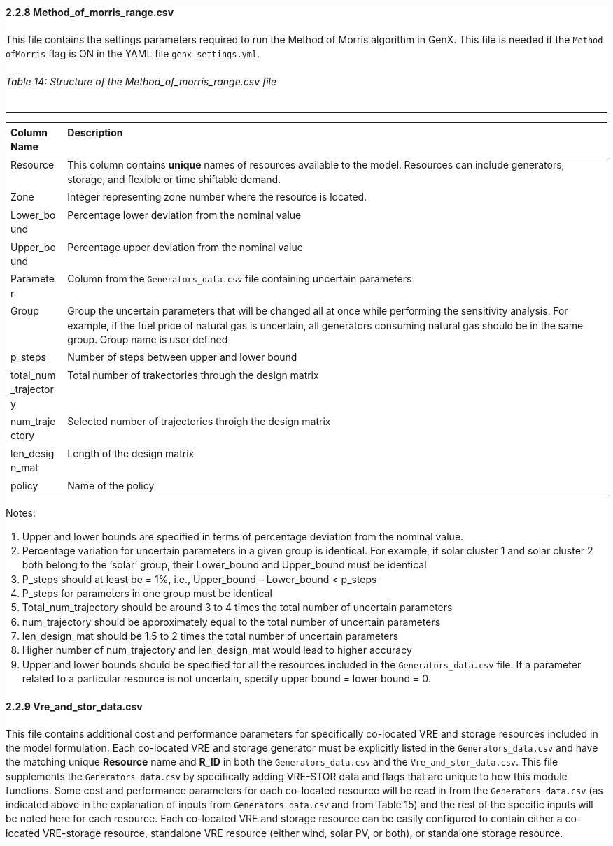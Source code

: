 #### 2.2.8 Method\_of\_morris\_range.csv

This file contains the settings parameters required to run the Method of Morris algorithm in GenX. This file is needed if the `MethodofMorris` flag is ON in the YAML file `genx_settings.yml`.

###### Table 14: Structure of the Method\_of\_morris\_range.csv file
---
|**Column Name** | **Description**|
| :------------ | :-----------|
|Resource | This column contains **unique** names of resources available to the model. Resources can include generators, storage, and flexible or time shiftable demand.|
|Zone | Integer representing zone number where the resource is located. |
|Lower\_bound | Percentage lower deviation from the nominal value|
|Upper\_bound| Percentage upper deviation from the nominal value|
|Parameter| Column from the `Generators_data.csv` file containing uncertain parameters|
|Group| Group the uncertain parameters that will be changed all at once while performing the sensitivity analysis. For example, if the fuel price of natural gas is uncertain, all generators consuming natural gas should be in the same group. Group name is user defined|
|p_steps| Number of steps between upper and lower bound|
|total\_num\_trajectory| Total number of trakectories through the design matrix|
|num\_trajectory| Selected number of trajectories throigh the design matrix|
|len\_design\_mat| Length of the design matrix|
|policy| Name of the policy|

Notes:
1. Upper and lower bounds are specified in terms of percentage deviation from the nominal value.
2. Percentage variation for uncertain parameters in a given group is identical. For example, if solar cluster 1 and solar cluster 2 both belong to the ‘solar’ group, their Lower_bound and Upper_bound must be identical
3. P\_steps should at least be = 1\%, i.e., Upper\_bound – Lower\_bound $<$ p\_steps
4. P\_steps for parameters in one group must be identical
5. Total\_num\_trajectory should be around 3 to 4 times the total number of uncertain parameters
6. num\_trajectory should be approximately equal to the total number of uncertain parameters
7. len\_design_mat should be 1.5 to 2 times the total number of uncertain parameters
8. Higher number of num\_trajectory and len_design_mat would lead to higher accuracy
9. Upper and lower bounds should be specified for all the resources included in the `Generators_data.csv` file. If a parameter related to a particular resource is not uncertain, specify upper bound = lower bound = 0.

#### 2.2.9 Vre\_and\_stor\_data.csv

This file contains additional cost and performance parameters for specifically co-located VRE and storage resources included in the model formulation.
Each co-located VRE and storage generator must be explicitly listed in the `Generators_data.csv` and have the matching unique **Resource** name and **R\_ID** in both the `Generators_data.csv` and the `Vre_and_stor_data.csv`.
This file supplements the `Generators_data.csv` by specifically adding VRE-STOR data and flags that are unique to how this module functions.
Some cost and performance parameters for each co-located resource will be read in from the `Generators_data.csv` (as indicated above in the explanation of inputs from `Generators_data.csv` and from Table 15) and the rest of the specific inputs will be noted here for each resource.
Each co-located VRE and storage resource can be easily configured to contain either a co-located VRE-storage resource, standalone VRE resource (either wind, solar PV, or both), or standalone storage resource.
